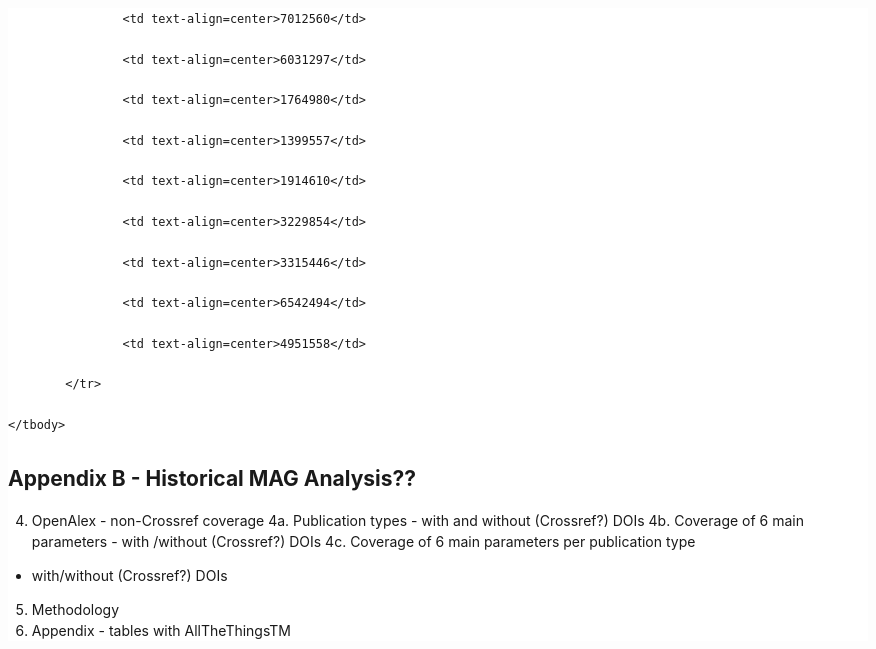                     <td text-align=center>7012560</td>
                
                    <td text-align=center>6031297</td>
                
                    <td text-align=center>1764980</td>
                
                    <td text-align=center>1399557</td>
                
                    <td text-align=center>1914610</td>
                
                    <td text-align=center>3229854</td>
                
                    <td text-align=center>3315446</td>
                
                    <td text-align=center>6542494</td>
                
                    <td text-align=center>4951558</td>
                
            </tr>
        
    </tbody>
</table>







## Appendix B - Historical MAG Analysis??

4. OpenAlex - non-Crossref coverage
4a. Publication types - with and without (Crossref?) DOIs
4b. Coverage of 6 main parameters - with /without (Crossref?) DOIs
4c. Coverage of 6 main parameters per publication type 
 - with/without (Crossref?) DOIs
5. Methodology
6. Appendix - tables with AllTheThingsTM
